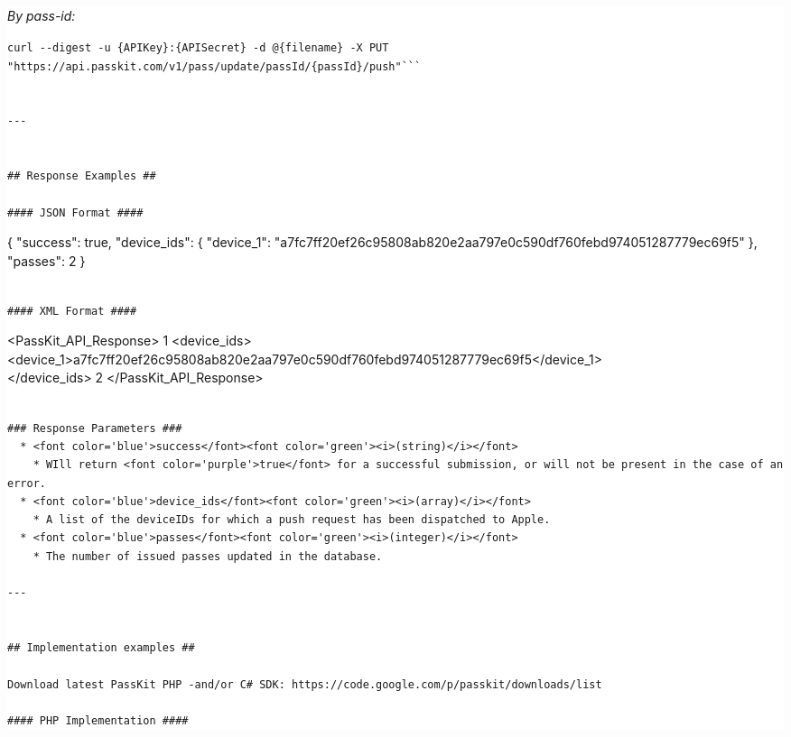 _By pass-id:_
```
curl --digest -u {APIKey}:{APISecret} -d @{filename} -X PUT
"https://api.passkit.com/v1/pass/update/passId/{passId}/push"```


---


## Response Examples ##

#### JSON Format ####

```

{
"success": true,
"device_ids": {
"device_1": "a7fc7ff20ef26c95808ab820e2aa797e0c590df760febd974051287779ec69f5"
},
"passes": 2
}
```

#### XML Format ####
```
<?xml version="1.0"?>
<PassKit_API_Response>
        <success>1</success>
        <device_ids>
                <device_1>a7fc7ff20ef26c95808ab820e2aa797e0c590df760febd974051287779ec69f5</device_1>        
        </device_ids>
        <passes>2</passes>
</PassKit_API_Response>
```

### Response Parameters ###
  * <font color='blue'>success</font><font color='green'><i>(string)</i></font>
    * WIll return <font color='purple'>true</font> for a successful submission, or will not be present in the case of an error.
  * <font color='blue'>device_ids</font><font color='green'><i>(array)</i></font>
    * A list of the deviceIDs for which a push request has been dispatched to Apple.
  * <font color='blue'>passes</font><font color='green'><i>(integer)</i></font>
    * The number of issued passes updated in the database.

---


## Implementation examples ##

Download latest PassKit PHP -and/or C# SDK: https://code.google.com/p/passkit/downloads/list

#### PHP Implementation ####

```
<?php
/**
* Example: Update pass
* URI: https://code.google.com/p/passkit/wiki/UpdatePass
*/

